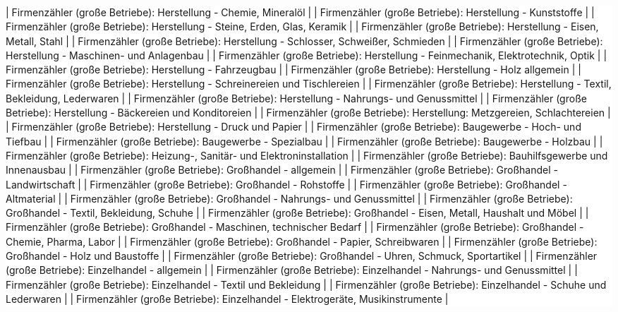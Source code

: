 | Firmenzähler (große Betriebe): Herstellung - Chemie, Mineralöl                      |
| Firmenzähler (große Betriebe): Herstellung - Kunststoffe                            |
| Firmenzähler (große Betriebe): Herstellung - Steine, Erden, Glas, Keramik           |
| Firmenzähler (große Betriebe): Herstellung - Eisen, Metall, Stahl                   |
| Firmenzähler (große Betriebe): Herstellung - Schlosser, Schweißer, Schmieden        |
| Firmenzähler (große Betriebe): Herstellung - Maschinen- und Anlagenbau              |
| Firmenzähler (große Betriebe): Herstellung - Feinmechanik, Elektrotechnik, Optik    |
| Firmenzähler (große Betriebe): Herstellung - Fahrzeugbau                            |
| Firmenzähler (große Betriebe): Herstellung - Holz allgemein                         |
| Firmenzähler (große Betriebe): Herstellung - Schreinereien und Tischlereien         |
| Firmenzähler (große Betriebe): Herstellung - Textil, Bekleidung, Lederwaren         |
| Firmenzähler (große Betriebe): Herstellung - Nahrungs- und Genussmittel             |
| Firmenzähler (große Betriebe): Herstellung - Bäckereien und Konditoreien            |
| Firmenzähler (große Betriebe): Herstellung: Metzgereien, Schlachtereien             |
| Firmenzähler (große Betriebe): Herstellung - Druck und Papier                       |
| Firmenzähler (große Betriebe): Baugewerbe - Hoch- und Tiefbau                       |
| Firmenzähler (große Betriebe): Baugewerbe - Spezialbau                              |
| Firmenzähler (große Betriebe): Baugewerbe - Holzbau                                 |
| Firmenzähler (große Betriebe): Heizung-, Sanitär- und Elektroninstallation          |
| Firmenzähler (große Betriebe): Bauhilfsgewerbe und Innenausbau                      |
| Firmenzähler (große Betriebe): Großhandel - allgemein                               |
| Firmenzähler (große Betriebe): Großhandel - Landwirtschaft                          |
| Firmenzähler (große Betriebe): Großhandel - Rohstoffe                               |
| Firmenzähler (große Betriebe): Großhandel - Altmaterial                             |
| Firmenzähler (große Betriebe): Großhandel - Nahrungs- und Genussmittel              |
| Firmenzähler (große Betriebe): Großhandel - Textil, Bekleidung, Schuhe              |
| Firmenzähler (große Betriebe): Großhandel - Eisen, Metall, Haushalt und Möbel       |
| Firmenzähler (große Betriebe): Großhandel - Maschinen, technischer Bedarf           |
| Firmenzähler (große Betriebe): Großhandel - Chemie, Pharma, Labor                   |
| Firmenzähler (große Betriebe): Großhandel - Papier, Schreibwaren                    |
| Firmenzähler (große Betriebe): Großhandel - Holz und Baustoffe                      |
| Firmenzähler (große Betriebe): Großhandel - Uhren, Schmuck, Sportartikel            |
| Firmenzähler (große Betriebe): Einzelhandel - allgemein                             |
| Firmenzähler (große Betriebe): Einzelhandel - Nahrungs- und Genussmittel            |
| Firmenzähler (große Betriebe): Einzelhandel - Textil und Bekleidung                 |
| Firmenzähler (große Betriebe): Einzelhandel - Schuhe und Lederwaren                 |
| Firmenzähler (große Betriebe): Einzelhandel - Elektrogeräte, Musikinstrumente       |